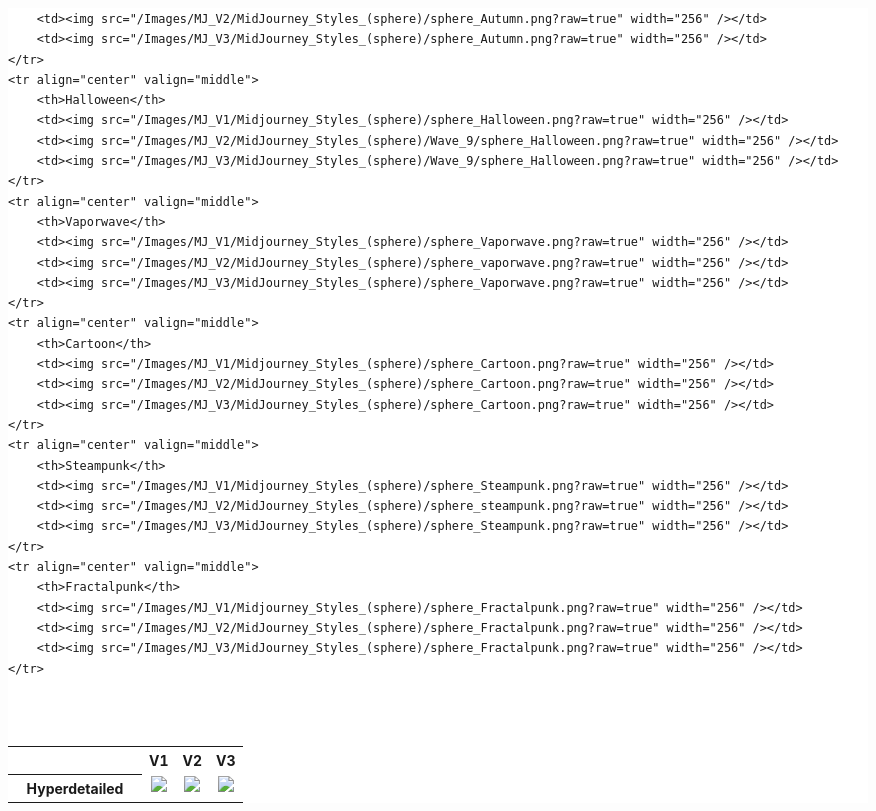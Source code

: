         <td><img src="/Images/MJ_V2/MidJourney_Styles_(sphere)/sphere_Autumn.png?raw=true" width="256" /></td>
        <td><img src="/Images/MJ_V3/MidJourney_Styles_(sphere)/sphere_Autumn.png?raw=true" width="256" /></td>
    </tr>
    <tr align="center" valign="middle">
        <th>Halloween</th>
        <td><img src="/Images/MJ_V1/Midjourney_Styles_(sphere)/sphere_Halloween.png?raw=true" width="256" /></td>
        <td><img src="/Images/MJ_V2/MidJourney_Styles_(sphere)/Wave_9/sphere_Halloween.png?raw=true" width="256" /></td>
        <td><img src="/Images/MJ_V3/MidJourney_Styles_(sphere)/Wave_9/sphere_Halloween.png?raw=true" width="256" /></td>
    </tr>
    <tr align="center" valign="middle">
        <th>Vaporwave</th>
        <td><img src="/Images/MJ_V1/Midjourney_Styles_(sphere)/sphere_Vaporwave.png?raw=true" width="256" /></td>
        <td><img src="/Images/MJ_V2/MidJourney_Styles_(sphere)/sphere_vaporwave.png?raw=true" width="256" /></td>
        <td><img src="/Images/MJ_V3/MidJourney_Styles_(sphere)/sphere_Vaporwave.png?raw=true" width="256" /></td>
    </tr>
    <tr align="center" valign="middle">
        <th>Cartoon</th>
        <td><img src="/Images/MJ_V1/Midjourney_Styles_(sphere)/sphere_Cartoon.png?raw=true" width="256" /></td>
        <td><img src="/Images/MJ_V2/MidJourney_Styles_(sphere)/sphere_Cartoon.png?raw=true" width="256" /></td>
        <td><img src="/Images/MJ_V3/MidJourney_Styles_(sphere)/sphere_Cartoon.png?raw=true" width="256" /></td>
    </tr>
    <tr align="center" valign="middle">
        <th>Steampunk</th>
        <td><img src="/Images/MJ_V1/Midjourney_Styles_(sphere)/sphere_Steampunk.png?raw=true" width="256" /></td>
        <td><img src="/Images/MJ_V2/MidJourney_Styles_(sphere)/sphere_steampunk.png?raw=true" width="256" /></td>
        <td><img src="/Images/MJ_V3/MidJourney_Styles_(sphere)/sphere_Steampunk.png?raw=true" width="256" /></td>
    </tr>
    <tr align="center" valign="middle">
        <th>Fractalpunk</th>
        <td><img src="/Images/MJ_V1/Midjourney_Styles_(sphere)/sphere_Fractalpunk.png?raw=true" width="256" /></td>
        <td><img src="/Images/MJ_V2/MidJourney_Styles_(sphere)/sphere_Fractalpunk.png?raw=true" width="256" /></td>
        <td><img src="/Images/MJ_V3/MidJourney_Styles_(sphere)/sphere_Fractalpunk.png?raw=true" width="256" /></td>
    </tr>
</table>


<br><br>


<table>
    <tr align="center" valign="middle">
        <th width=120></th>
        <th>V1</th>
        <th>V2</th>
        <th>V3</th>
    </tr>
    <tr align="center" valign="middle">
        <th>Hyperdetailed</th>
        <td><img src="/Images/MJ_V1/Midjourney_Styles_(sphere)/sphere_Hyperdetailed.png?raw=true" width="256" /></td>
        <td><img src="/Images/MJ_V2/MidJourney_Styles_(sphere)/sphere_hyperdetailed.png?raw=true" width="256" /></td>
        <td><img src="/Images/MJ_V3/MidJourney_Styles_(sphere)/sphere_Hyperdetailed.png?raw=true" width="256" /></td>
    </tr>
    <tr align="center" valign="middle">